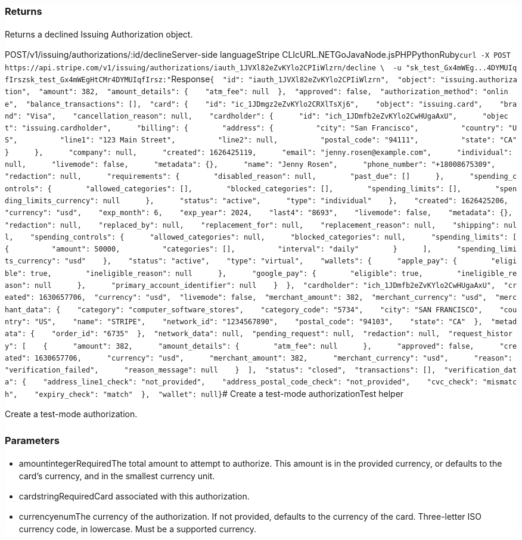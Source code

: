 

### Returns

Returns a declined Issuing Authorization object.

POST/v1/issuing/authorizations/:id/declineServer-side languageStripe CLIcURL.NETGoJavaNode.jsPHPPythonRuby[](#)[](#)`curl -X POST https://api.stripe.com/v1/issuing/authorizations/iauth_1JVXl82eZvKYlo2CPIiWlzrn/decline \  -u "sk_test_Gx4mWEg...4DYMUIqfIrszsk_test_Gx4mWEgHtCMr4DYMUIqfIrsz:"`Response`{  "id": "iauth_1JVXl82eZvKYlo2CPIiWlzrn",  "object": "issuing.authorization",  "amount": 382,  "amount_details": {    "atm_fee": null  },  "approved": false,  "authorization_method": "online",  "balance_transactions": [],  "card": {    "id": "ic_1JDmgz2eZvKYlo2CRXlTsXj6",    "object": "issuing.card",    "brand": "Visa",    "cancellation_reason": null,    "cardholder": {      "id": "ich_1JDmfb2eZvKYlo2CwHUgaAxU",      "object": "issuing.cardholder",      "billing": {        "address": {          "city": "San Francisco",          "country": "US",          "line1": "123 Main Street",          "line2": null,          "postal_code": "94111",          "state": "CA"        }      },      "company": null,      "created": 1626425119,      "email": "jenny.rosen@example.com",      "individual": null,      "livemode": false,      "metadata": {},      "name": "Jenny Rosen",      "phone_number": "+18008675309",      "redaction": null,      "requirements": {        "disabled_reason": null,        "past_due": []      },      "spending_controls": {        "allowed_categories": [],        "blocked_categories": [],        "spending_limits": [],        "spending_limits_currency": null      },      "status": "active",      "type": "individual"    },    "created": 1626425206,    "currency": "usd",    "exp_month": 6,    "exp_year": 2024,    "last4": "8693",    "livemode": false,    "metadata": {},    "redaction": null,    "replaced_by": null,    "replacement_for": null,    "replacement_reason": null,    "shipping": null,    "spending_controls": {      "allowed_categories": null,      "blocked_categories": null,      "spending_limits": [        {          "amount": 50000,          "categories": [],          "interval": "daily"        }      ],      "spending_limits_currency": "usd"    },    "status": "active",    "type": "virtual",    "wallets": {      "apple_pay": {        "eligible": true,        "ineligible_reason": null      },      "google_pay": {        "eligible": true,        "ineligible_reason": null      },      "primary_account_identifier": null    }  },  "cardholder": "ich_1JDmfb2eZvKYlo2CwHUgaAxU",  "created": 1630657706,  "currency": "usd",  "livemode": false,  "merchant_amount": 382,  "merchant_currency": "usd",  "merchant_data": {    "category": "computer_software_stores",    "category_code": "5734",    "city": "SAN FRANCISCO",    "country": "US",    "name": "STRIPE",    "network_id": "1234567890",    "postal_code": "94103",    "state": "CA"  },  "metadata": {    "order_id": "6735"  },  "network_data": null,  "pending_request": null,  "redaction": null,  "request_history": [    {      "amount": 382,      "amount_details": {        "atm_fee": null      },      "approved": false,      "created": 1630657706,      "currency": "usd",      "merchant_amount": 382,      "merchant_currency": "usd",      "reason": "verification_failed",      "reason_message": null    }  ],  "status": "closed",  "transactions": [],  "verification_data": {    "address_line1_check": "not_provided",    "address_postal_code_check": "not_provided",    "cvc_check": "mismatch",    "expiry_check": "match"  },  "wallet": null}`# Create a test-mode authorizationTest helper

Create a test-mode authorization.

### Parameters

- amountintegerRequiredThe total amount to attempt to authorize. This amount is in the provided currency, or defaults to the card’s currency, and in the smallest currency unit.


- cardstringRequiredCard associated with this authorization.


- currencyenumThe currency of the authorization. If not provided, defaults to the currency of the card. Three-letter ISO currency code, in lowercase. Must be a supported currency.
